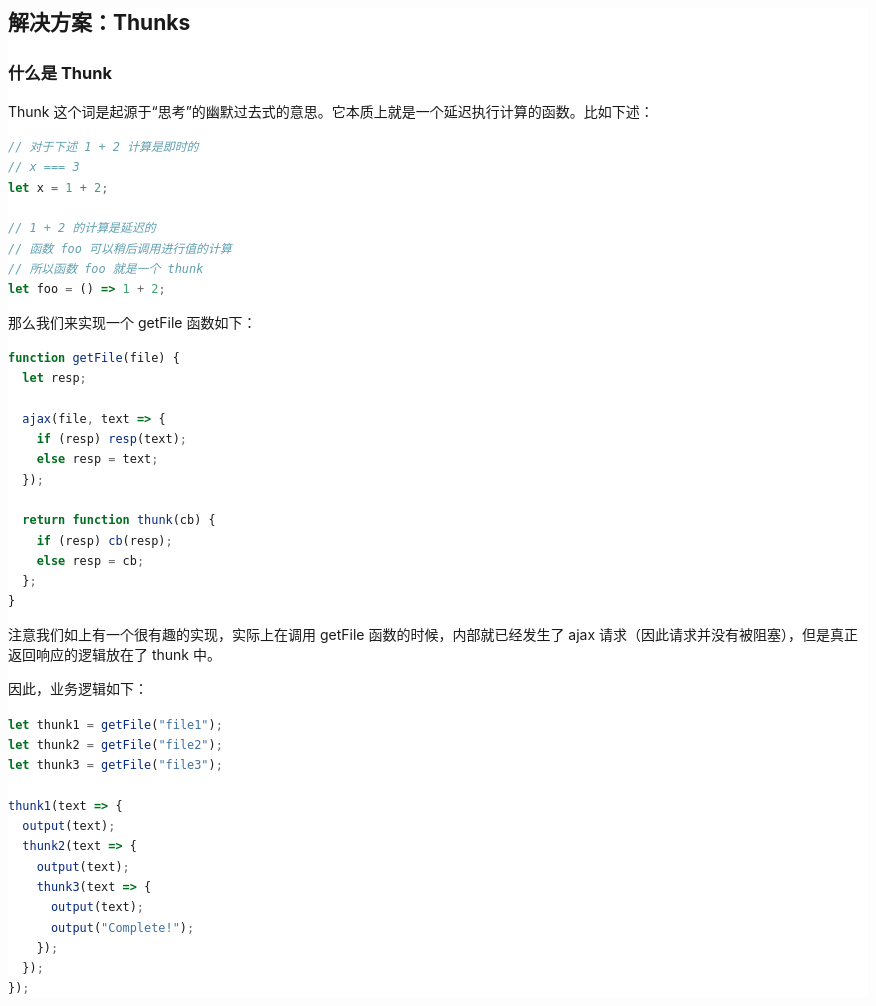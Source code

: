 ## 解决方案：Thunks

### 什么是 Thunk

Thunk 这个词是起源于“思考”的幽默过去式的意思。它本质上就是一个延迟执行计算的函数。比如下述：

```js
// 对于下述 1 + 2 计算是即时的
// x === 3
let x = 1 + 2;

// 1 + 2 的计算是延迟的
// 函数 foo 可以稍后调用进行值的计算
// 所以函数 foo 就是一个 thunk
let foo = () => 1 + 2;
```

那么我们来实现一个 getFile 函数如下：

```js
function getFile(file) {
  let resp;

  ajax(file, text => {
    if (resp) resp(text);
    else resp = text;
  });

  return function thunk(cb) {
    if (resp) cb(resp);
    else resp = cb;
  };
}
```

注意我们如上有一个很有趣的实现，实际上在调用 getFile 函数的时候，内部就已经发生了 ajax 请求（因此请求并没有被阻塞），但是真正返回响应的逻辑放在了 thunk 中。

因此，业务逻辑如下：

```js
let thunk1 = getFile("file1");
let thunk2 = getFile("file2");
let thunk3 = getFile("file3");

thunk1(text => {
  output(text);
  thunk2(text => {
    output(text);
    thunk3(text => {
      output(text);
      output("Complete!");
    });
  });
});
```
